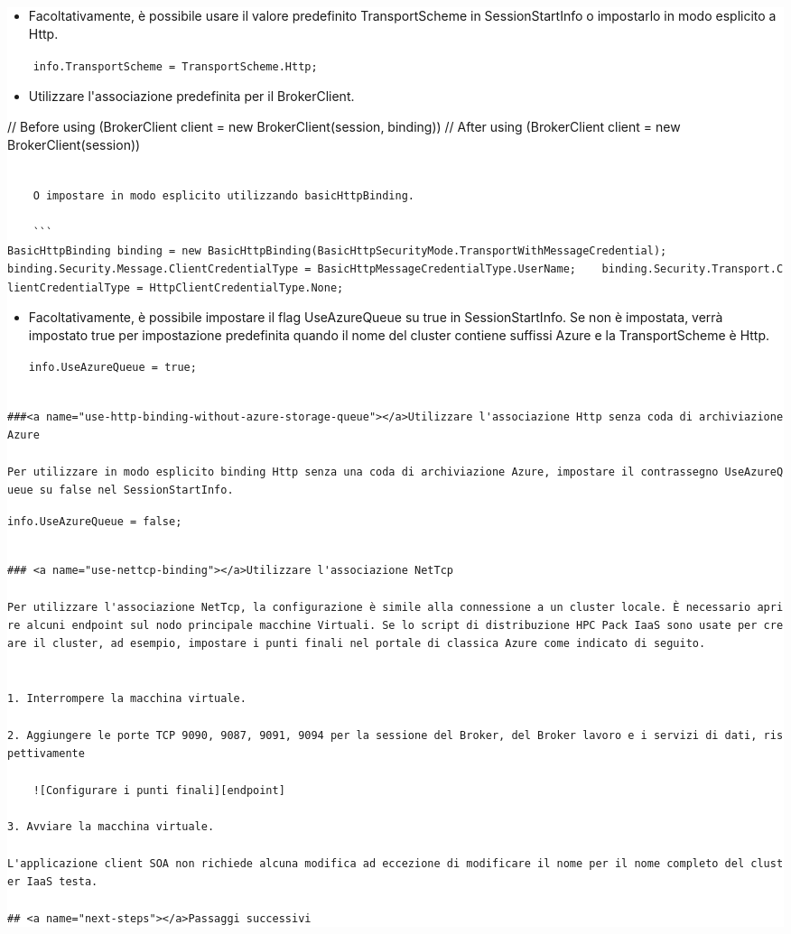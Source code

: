 * Facoltativamente, è possibile usare il valore predefinito TransportScheme in SessionStartInfo o impostarlo in modo esplicito a Http.

```
    info.TransportScheme = TransportScheme.Http;
```

* Utilizzare l'associazione predefinita per il BrokerClient.

    ```
// Before
using (BrokerClient<IService1> client = new BrokerClient<IService1>(session, binding))
// After
using (BrokerClient<IService1> client = new BrokerClient<IService1>(session))
```

    O impostare in modo esplicito utilizzando basicHttpBinding.

    ```
BasicHttpBinding binding = new BasicHttpBinding(BasicHttpSecurityMode.TransportWithMessageCredential);
binding.Security.Message.ClientCredentialType = BasicHttpMessageCredentialType.UserName;    binding.Security.Transport.ClientCredentialType = HttpClientCredentialType.None;
```

* Facoltativamente, è possibile impostare il flag UseAzureQueue su true in SessionStartInfo. Se non è impostata, verrà impostato true per impostazione predefinita quando il nome del cluster contiene suffissi Azure e la TransportScheme è Http.

    ```
    info.UseAzureQueue = true;
```

###<a name="use-http-binding-without-azure-storage-queue"></a>Utilizzare l'associazione Http senza coda di archiviazione Azure

Per utilizzare in modo esplicito binding Http senza una coda di archiviazione Azure, impostare il contrassegno UseAzureQueue su false nel SessionStartInfo.

```
    info.UseAzureQueue = false;
```

### <a name="use-nettcp-binding"></a>Utilizzare l'associazione NetTcp

Per utilizzare l'associazione NetTcp, la configurazione è simile alla connessione a un cluster locale. È necessario aprire alcuni endpoint sul nodo principale macchine Virtuali. Se lo script di distribuzione HPC Pack IaaS sono usate per creare il cluster, ad esempio, impostare i punti finali nel portale di classica Azure come indicato di seguito.


1. Interrompere la macchina virtuale.

2. Aggiungere le porte TCP 9090, 9087, 9091, 9094 per la sessione del Broker, del Broker lavoro e i servizi di dati, rispettivamente

    ![Configurare i punti finali][endpoint]

3. Avviare la macchina virtuale.

L'applicazione client SOA non richiede alcuna modifica ad eccezione di modificare il nome per il nome completo del cluster IaaS testa.

## <a name="next-steps"></a>Passaggi successivi

```

[scenario]: ./media/virtual-machines-windows-excel-cluster-hpcpack/scenario.png
[github]: ./media/virtual-machines-windows-excel-cluster-hpcpack/github.png
[template]: ./media/virtual-machines-windows-excel-cluster-hpcpack/template.png
[parameters]: ./media/virtual-machines-windows-excel-cluster-hpcpack/parameters.png
[create]: ./media/virtual-machines-windows-excel-cluster-hpcpack/create.png
[connect]: ./media/virtual-machines-windows-excel-cluster-hpcpack/connect.png
[cert]: ./media/virtual-machines-windows-excel-cluster-hpcpack/cert.png
[addin]: ./media/virtual-machines-windows-excel-cluster-hpcpack/addin.png
[macro]: ./media/virtual-machines-windows-excel-cluster-hpcpack/macro.png
[options]: ./media/virtual-machines-windows-excel-cluster-hpcpack/options.png
[run]: ./media/virtual-machines-windows-excel-cluster-hpcpack/run.png
[endpoint]: ./media/virtual-machines-windows-excel-cluster-hpcpack/endpoint.png
[udf]: ./media/virtual-machines-windows-excel-cluster-hpcpack/udf.png